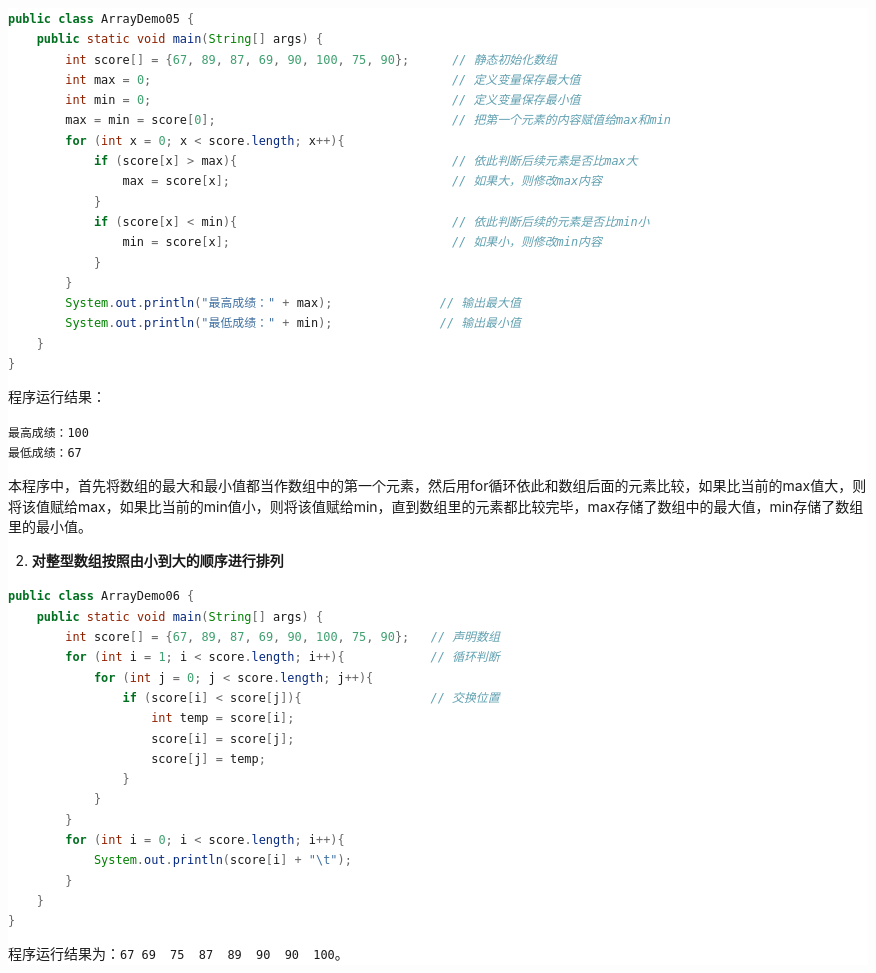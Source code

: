 ~~~java
public class ArrayDemo05 {
    public static void main(String[] args) {
        int score[] = {67, 89, 87, 69, 90, 100, 75, 90};      // 静态初始化数组
        int max = 0;                                          // 定义变量保存最大值
        int min = 0;                                          // 定义变量保存最小值
        max = min = score[0];                                 // 把第一个元素的内容赋值给max和min
        for (int x = 0; x < score.length; x++){
            if (score[x] > max){                              // 依此判断后续元素是否比max大
                max = score[x];                               // 如果大，则修改max内容
            }
            if (score[x] < min){                              // 依此判断后续的元素是否比min小
                min = score[x];                               // 如果小，则修改min内容
            }
        }
        System.out.println("最高成绩：" + max);               // 输出最大值
        System.out.println("最低成绩：" + min);               // 输出最小值
    }
}
~~~

程序运行结果：

~~~
最高成绩：100
最低成绩：67
~~~

本程序中，首先将数组的最大和最小值都当作数组中的第一个元素，然后用for循环依此和数组后面的元素比较，如果比当前的max值大，则将该值赋给max，如果比当前的min值小，则将该值赋给min，直到数组里的元素都比较完毕，max存储了数组中的最大值，min存储了数组里的最小值。

2. **对整型数组按照由小到大的顺序进行排列**

~~~java
public class ArrayDemo06 {
    public static void main(String[] args) {
        int score[] = {67, 89, 87, 69, 90, 100, 75, 90};   // 声明数组
        for (int i = 1; i < score.length; i++){            // 循环判断
            for (int j = 0; j < score.length; j++){
                if (score[i] < score[j]){                  // 交换位置
                    int temp = score[i];
                    score[i] = score[j];
                    score[j] = temp;
                }
            }
        }
        for (int i = 0; i < score.length; i++){
            System.out.println(score[i] + "\t");
        }
    }
}
~~~

程序运行结果为：`67	69	75	87	89	90	90	100`。
